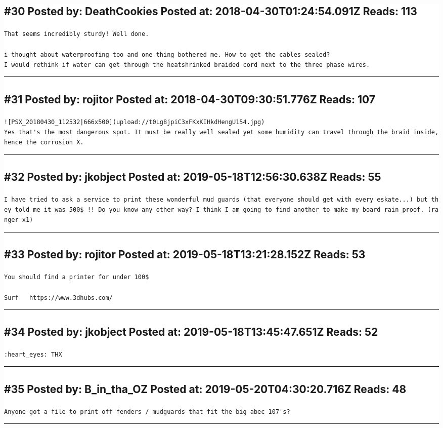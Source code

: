 ## \#30 Posted by: DeathCookies Posted at: 2018-04-30T01:24:54.091Z Reads: 113

```
That seems incredibly sturdy! Well done.

i thought about waterproofing too and one thing bothered me. How to get the cables sealed? 
I would rethink if water can get through the heatshrinked braided cord next to the three phase wires.
```

---
## \#31 Posted by: rojitor Posted at: 2018-04-30T09:30:51.776Z Reads: 107

```
![PSX_20180430_112532|666x500](upload://t0Lg8jpiC3xFKxKIHkdHengU154.jpg)
Yes that's the most dangerous spot. It must be really well sealed yet some humidity can travel through the braid inside, hence the corrosion X.
```

---
## \#32 Posted by: jkobject Posted at: 2019-05-18T12:56:30.638Z Reads: 55

```
I have tried to ask a service to print these wonderful mud guards (that everyone should get with every eskate...) but they told me it was 500$ !! Do you know any other way? I think I am going to find another to make my board rain proof. (ranger x1)
```

---
## \#33 Posted by: rojitor Posted at: 2019-05-18T13:21:28.152Z Reads: 53

```
You should find a printer for under 100$

Surf   https://www.3dhubs.com/
```

---
## \#34 Posted by: jkobject Posted at: 2019-05-18T13:45:47.651Z Reads: 52

```
:heart_eyes: THX
```

---
## \#35 Posted by: B_in_tha_OZ Posted at: 2019-05-20T04:30:20.716Z Reads: 48

```
Anyone got a file to print off fenders / mudguards that fit the big abec 107's?
```

---

